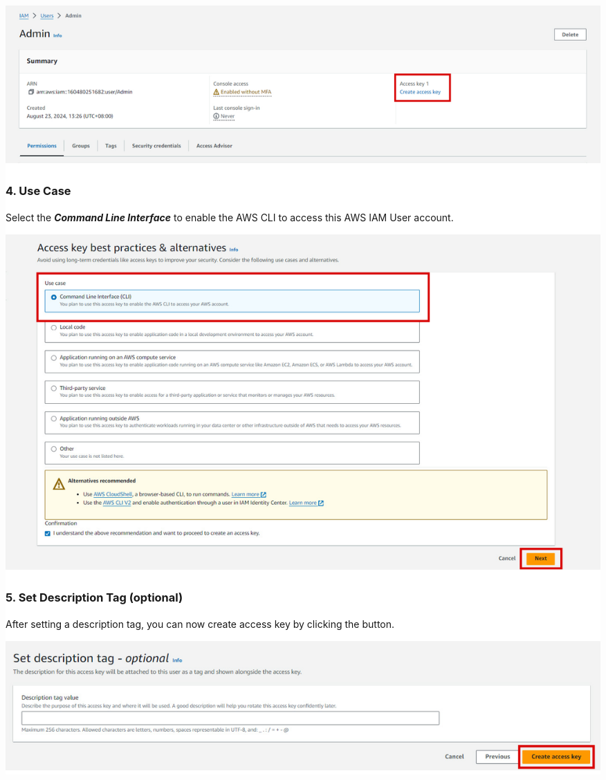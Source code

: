 ![](img/keysConsole-01.jpg)

### 4. Use Case

Select the _**Command Line Interface**_ to enable the AWS CLI to access this AWS IAM User account.

![](img/keysConsole-02.jpg)

### 5. Set Description Tag (optional)

After setting a description tag, you can now create access key by clicking the button.

![](img/keysConsole-03.jpg)
